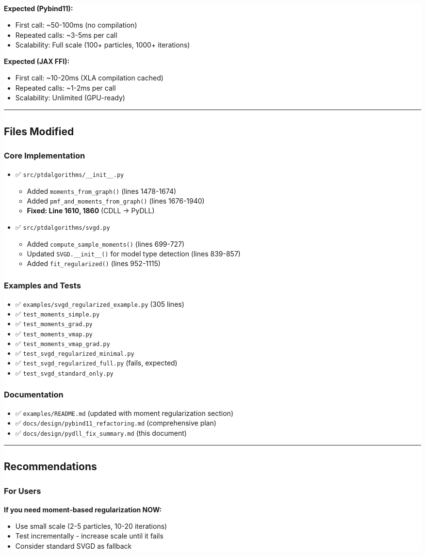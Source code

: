 **Expected (Pybind11):**
- First call: ~50-100ms (no compilation)
- Repeated calls: ~3-5ms per call
- Scalability: Full scale (100+ particles, 1000+ iterations)

**Expected (JAX FFI):**
- First call: ~10-20ms (XLA compilation cached)
- Repeated calls: ~1-2ms per call
- Scalability: Unlimited (GPU-ready)

---

## Files Modified

### Core Implementation
- ✅ `src/ptdalgorithms/__init__.py`
  - Added `moments_from_graph()` (lines 1478-1674)
  - Added `pmf_and_moments_from_graph()` (lines 1676-1940)
  - **Fixed: Line 1610, 1860** (CDLL → PyDLL)

- ✅ `src/ptdalgorithms/svgd.py`
  - Added `compute_sample_moments()` (lines 699-727)
  - Updated `SVGD.__init__()` for model type detection (lines 839-857)
  - Added `fit_regularized()` (lines 952-1115)

### Examples and Tests
- ✅ `examples/svgd_regularized_example.py` (305 lines)
- ✅ `test_moments_simple.py`
- ✅ `test_moments_grad.py`
- ✅ `test_moments_vmap.py`
- ✅ `test_moments_vmap_grad.py`
- ✅ `test_svgd_regularized_minimal.py`
- ✅ `test_svgd_regularized_full.py` (fails, expected)
- ✅ `test_svgd_standard_only.py`

### Documentation
- ✅ `examples/README.md` (updated with moment regularization section)
- ✅ `docs/design/pybind11_refactoring.md` (comprehensive plan)
- ✅ `docs/design/pydll_fix_summary.md` (this document)

---

## Recommendations

### For Users

**If you need moment-based regularization NOW:**
- Use small scale (2-5 particles, 10-20 iterations)
- Test incrementally - increase scale until it fails
- Consider standard SVGD as fallback
